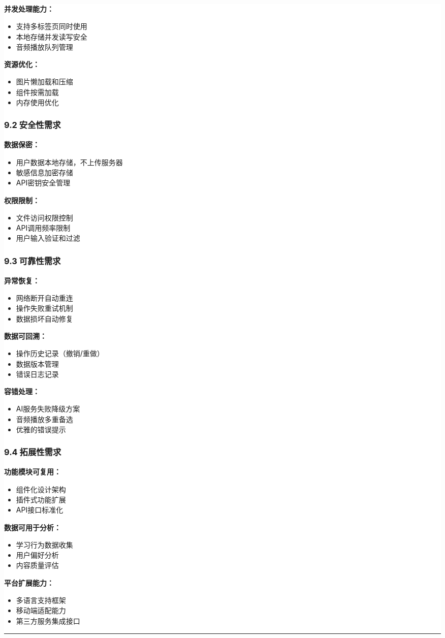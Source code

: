 **并发处理能力：**
- 支持多标签页同时使用
- 本地存储并发读写安全
- 音频播放队列管理

**资源优化：**
- 图片懒加载和压缩
- 组件按需加载
- 内存使用优化

### 9.2 安全性需求
**数据保密：**
- 用户数据本地存储，不上传服务器
- 敏感信息加密存储
- API密钥安全管理

**权限限制：**
- 文件访问权限控制
- API调用频率限制
- 用户输入验证和过滤

### 9.3 可靠性需求
**异常恢复：**
- 网络断开自动重连
- 操作失败重试机制
- 数据损坏自动修复

**数据可回溯：**
- 操作历史记录（撤销/重做）
- 数据版本管理
- 错误日志记录

**容错处理：**
- AI服务失败降级方案
- 音频播放多重备选
- 优雅的错误提示

### 9.4 拓展性需求
**功能模块可复用：**
- 组件化设计架构
- 插件式功能扩展
- API接口标准化

**数据可用于分析：**
- 学习行为数据收集
- 用户偏好分析
- 内容质量评估

**平台扩展能力：**
- 多语言支持框架
- 移动端适配能力
- 第三方服务集成接口

---